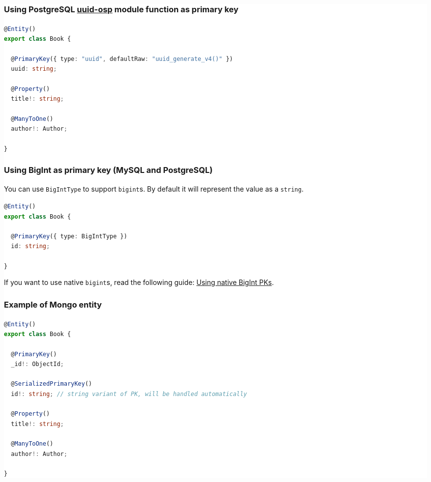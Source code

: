 ### Using PostgreSQL [uuid-osp](https://www.postgresql.org/docs/current/uuid-ossp.html) module function as primary key

```typescript
@Entity()
export class Book {

  @PrimaryKey({ type: "uuid", defaultRaw: "uuid_generate_v4()" })
  uuid: string;

  @Property()
  title!: string;

  @ManyToOne()
  author!: Author;

}
```

### Using BigInt as primary key (MySQL and PostgreSQL)

You can use `BigIntType` to support `bigint`s. By default it will represent the value as
a `string`.  

```typescript
@Entity()
export class Book {

  @PrimaryKey({ type: BigIntType })
  id: string;

}
```

If you want to use native `bigint`s, read the following guide: [Using native BigInt PKs](using-bigint-pks.md).


### Example of Mongo entity

```typescript
@Entity()
export class Book {

  @PrimaryKey()
  _id!: ObjectId;

  @SerializedPrimaryKey() 
  id!: string; // string variant of PK, will be handled automatically

  @Property()
  title!: string;

  @ManyToOne()
  author!: Author;

}
```
